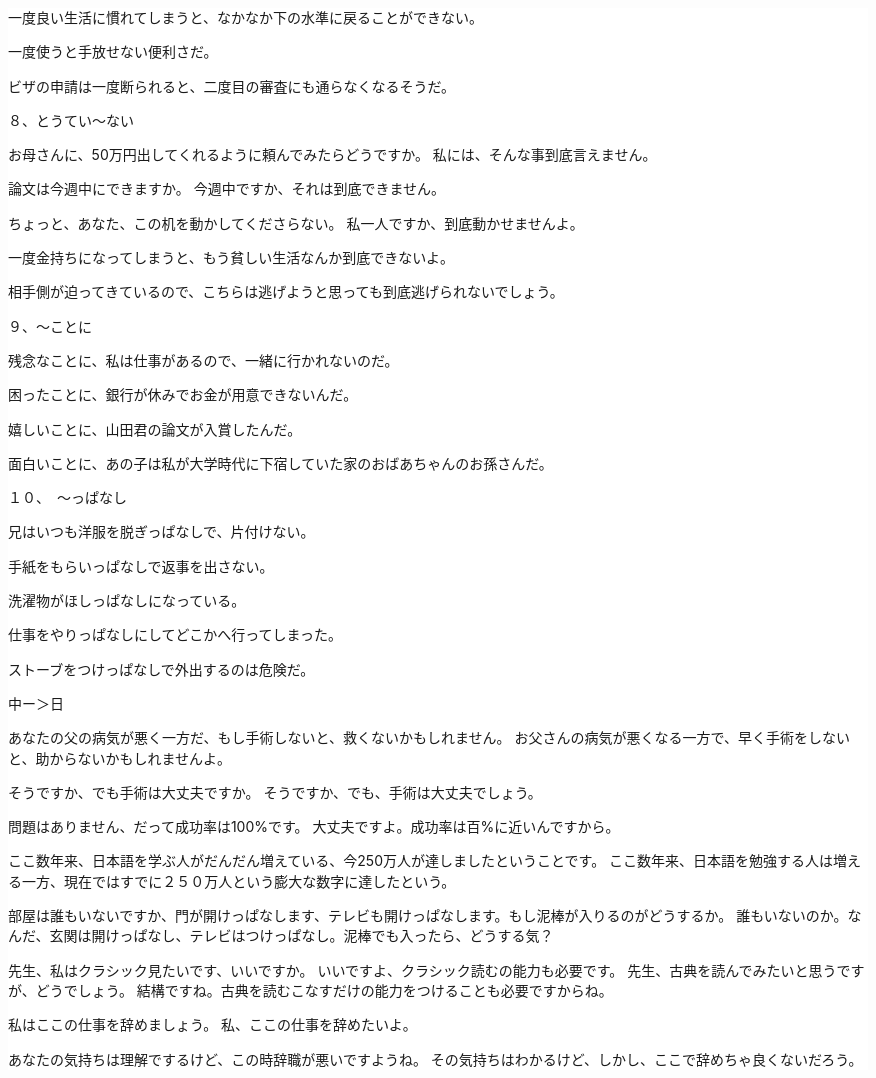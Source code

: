一度良い生活に慣れてしまうと、なかなか下の水準に戻ることができない。

一度使うと手放せない便利さだ。

ビザの申請は一度断られると、二度目の審査にも通らなくなるそうだ。

８、とうてい〜ない

お母さんに、50万円出してくれるように頼んでみたらどうですか。	私には、そんな事到底言えません。

論文は今週中にできますか。	今週中ですか、それは到底できません。

ちょっと、あなた、この机を動かしてくださらない。	私一人ですか、到底動かせませんよ。

一度金持ちになってしまうと、もう貧しい生活なんか到底できないよ。

相手側が迫ってきているので、こちらは逃げようと思っても到底逃げられないでしょう。

９、〜ことに

残念なことに、私は仕事があるので、一緒に行かれないのだ。

困ったことに、銀行が休みでお金が用意できないんだ。

嬉しいことに、山田君の論文が入賞したんだ。

面白いことに、あの子は私が大学時代に下宿していた家のおばあちゃんのお孫さんだ。

１０、　〜っぱなし

兄はいつも洋服を脱ぎっぱなしで、片付けない。

手紙をもらいっぱなしで返事を出さない。

洗濯物がほしっぱなしになっている。

仕事をやりっぱなしにしてどこかへ行ってしまった。

ストーブをつけっぱなしで外出するのは危険だ。

中ー＞日

あなたの父の病気が悪く一方だ、もし手術しないと、救くないかもしれません。 お父さんの病気が悪くなる一方で、早く手術をしないと、助からないかもしれませんよ。

そうですか、でも手術は大丈夫ですか。	そうですか、でも、手術は大丈夫でしょう。

問題はありません、だって成功率は100%です。	大丈夫ですよ。成功率は百%に近いんですから。



ここ数年来、日本語を学ぶ人がだんだん増えている、今250万人が達しましたということです。	ここ数年来、日本語を勉強する人は増える一方、現在ではすでに２５０万人という膨大な数字に達したという。



部屋は誰もいないですか、門が開けっぱなします、テレビも開けっぱなします。もし泥棒が入りるのがどうするか。	誰もいないのか。なんだ、玄関は開けっぱなし、テレビはつけっぱなし。泥棒でも入ったら、どうする気？



先生、私はクラシック見たいです、いいですか。	いいですよ、クラシック読むの能力も必要です。	先生、古典を読んでみたいと思うですが、どうでしょう。	結構ですね。古典を読むこなすだけの能力をつけることも必要ですからね。



私はここの仕事を辞めましょう。	私、ここの仕事を辞めたいよ。

あなたの気持ちは理解でするけど、この時辞職が悪いですようね。	その気持ちはわかるけど、しかし、ここで辞めちゃ良くないだろう。
